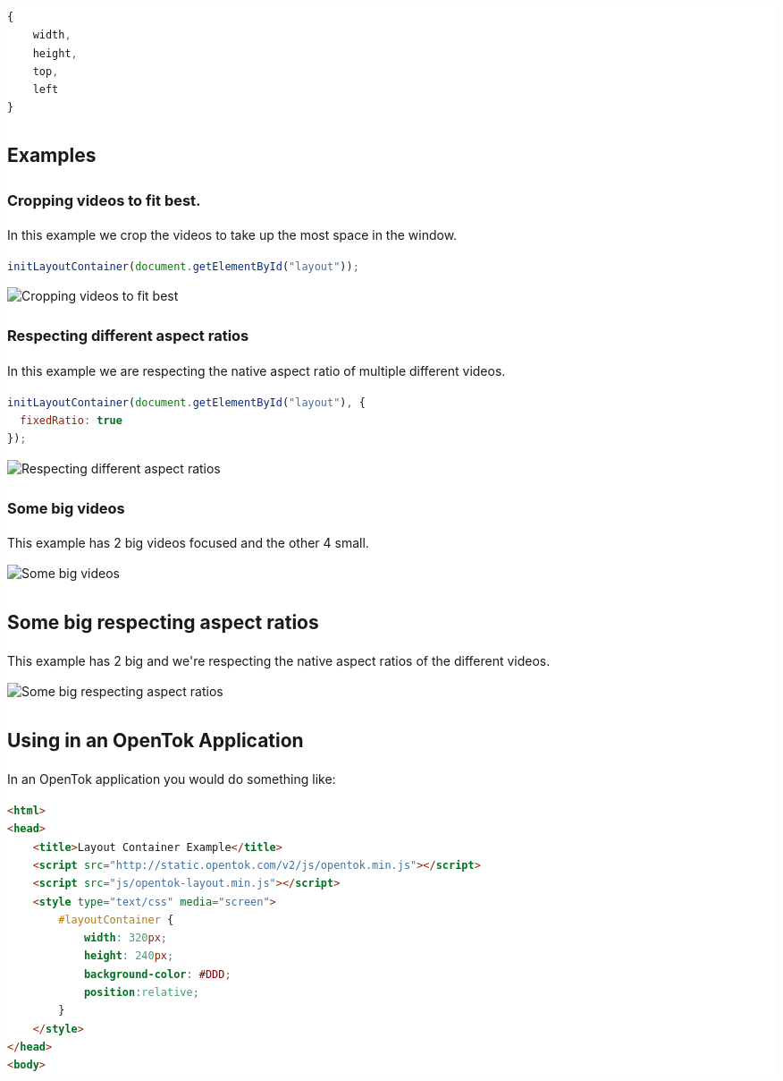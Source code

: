 ```javascript
{
    width,
    height,
    top,
    left
}
```

Examples
----

### Cropping videos to fit best.

In this example we crop the videos to take up the most space in the window.

```javascript
initLayoutContainer(document.getElementById("layout"));
```

![Cropping videos to fit best](https://github.com/aullman/opentok-layout-js/raw/master/standard-cropping.png)

### Respecting different aspect ratios

In this example we are respecting the native aspect ratio of multiple different videos.

```javascript
initLayoutContainer(document.getElementById("layout"), {
  fixedRatio: true
});
```

![Respecting different aspect ratios](https://github.com/aullman/opentok-layout-js/raw/master/standard-fixed-ratio.png)

### Some big videos

This example has 2 big videos focused and the other 4 small.

![Some big videos](https://github.com/aullman/opentok-layout-js/raw/master/2-big-4-small.png)

## Some big respecting aspect ratios

This example has 2 big and we're respecting the native aspect ratios of the different videos.

![Some big respecting aspect ratios](https://github.com/aullman/opentok-layout-js/raw/master/2-bit-4-small-fixed-ratio.png)


## Using in an OpenTok Application

In an OpenTok application you would do something like:

```html
<html>
<head>
    <title>Layout Container Example</title>
    <script src="http://static.opentok.com/v2/js/opentok.min.js"></script>
    <script src="js/opentok-layout.min.js"></script>
    <style type="text/css" media="screen">
        #layoutContainer {
            width: 320px;
            height: 240px;
            background-color: #DDD;
            position:relative;
        }
    </style>
</head>
<body>
```
